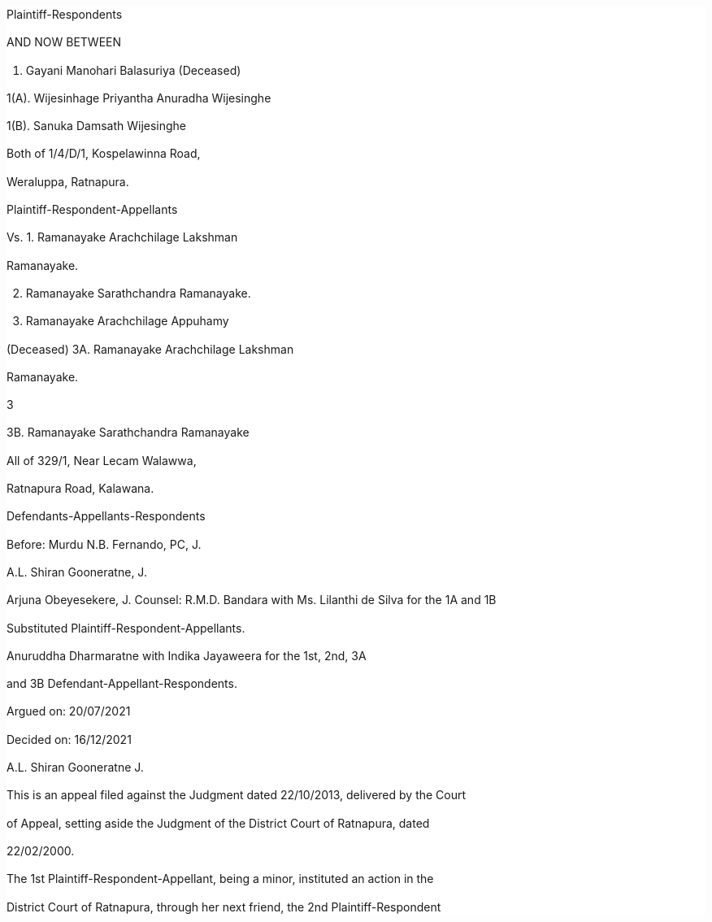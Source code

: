 Plaintiff-Respondents

AND NOW BETWEEN

1. Gayani Manohari Balasuriya (Deceased)

1(A). Wijesinhage Priyantha Anuradha Wijesinghe

1(B). Sanuka Damsath Wijesinghe

Both of 1/4/D/1, Kospelawinna Road,

Weraluppa, Ratnapura.

Plaintiff-Respondent-Appellants

Vs. 1. Ramanayake Arachchilage Lakshman

Ramanayake.

2. Ramanayake Sarathchandra Ramanayake.

3. Ramanayake Arachchilage Appuhamy

(Deceased) 3A. Ramanayake Arachchilage Lakshman

Ramanayake.

3

3B. Ramanayake Sarathchandra Ramanayake

All of 329/1, Near Lecam Walawwa,

Ratnapura Road, Kalawana.

Defendants-Appellants-Respondents

Before: Murdu N.B. Fernando, PC, J.

A.L. Shiran Gooneratne, J.

Arjuna Obeyesekere, J. Counsel: R.M.D. Bandara with Ms. Lilanthi de Silva for the 1A and 1B

Substituted Plaintiff-Respondent-Appellants.

Anuruddha Dharmaratne with Indika Jayaweera for the 1st, 2nd, 3A

and 3B Defendant-Appellant-Respondents.

Argued on: 20/07/2021

Decided on: 16/12/2021

A.L. Shiran Gooneratne J.

This is an appeal filed against the Judgment dated 22/10/2013, delivered by the Court

of Appeal, setting aside the Judgment of the District Court of Ratnapura, dated

22/02/2000.

The 1st Plaintiff-Respondent-Appellant, being a minor, instituted an action in the

District Court of Ratnapura, through her next friend, the 2nd Plaintiff-Respondent
